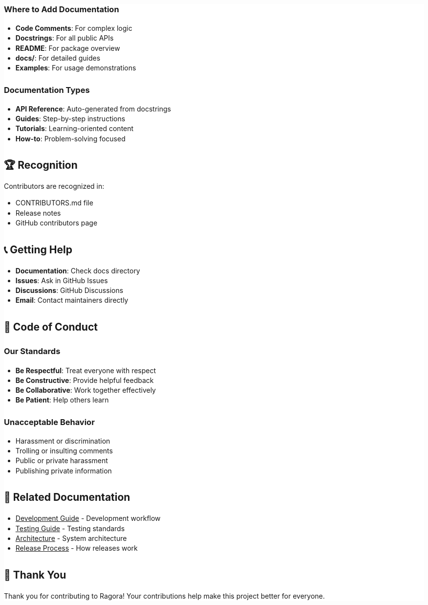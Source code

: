 ### Where to Add Documentation

- **Code Comments**: For complex logic
- **Docstrings**: For all public APIs
- **README**: For package overview
- **docs/**: For detailed guides
- **Examples**: For usage demonstrations

### Documentation Types

- **API Reference**: Auto-generated from docstrings
- **Guides**: Step-by-step instructions
- **Tutorials**: Learning-oriented content
- **How-to**: Problem-solving focused

## 🏆 Recognition

Contributors are recognized in:
- CONTRIBUTORS.md file
- Release notes
- GitHub contributors page

## 📞 Getting Help

- **Documentation**: Check docs directory
- **Issues**: Ask in GitHub Issues
- **Discussions**: GitHub Discussions
- **Email**: Contact maintainers directly

## 📜 Code of Conduct

### Our Standards

- **Be Respectful**: Treat everyone with respect
- **Be Constructive**: Provide helpful feedback
- **Be Collaborative**: Work together effectively
- **Be Patient**: Help others learn

### Unacceptable Behavior

- Harassment or discrimination
- Trolling or insulting comments
- Public or private harassment
- Publishing private information

## 🔗 Related Documentation

- [Development Guide](../../docs/development.md) - Development workflow
- [Testing Guide](testing.md) - Testing standards
- [Architecture](architecture.md) - System architecture
- [Release Process](../../docs/release.md) - How releases work

## 🙏 Thank You

Thank you for contributing to Ragora! Your contributions help make this project better for everyone.

